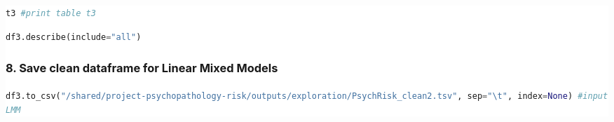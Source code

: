 ```python
t3 #print table t3
```

```python
df3.describe(include="all")
```

### 8. Save clean dataframe for Linear Mixed Models

```python
df3.to_csv("/shared/project-psychopathology-risk/outputs/exploration/PsychRisk_clean2.tsv", sep="\t", index=None) #input LMM
```

```python

```
